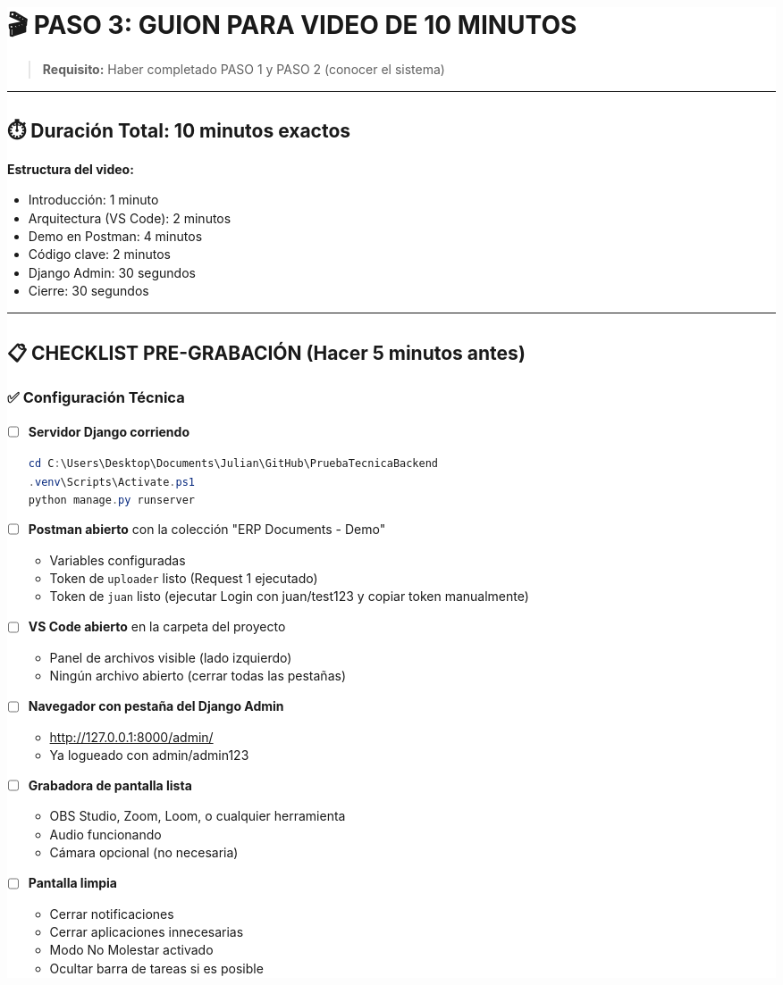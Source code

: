 # 🎬 PASO 3: GUION PARA VIDEO DE 10 MINUTOS

> **Requisito:** Haber completado PASO 1 y PASO 2 (conocer el sistema)

---

## ⏱️ Duración Total: 10 minutos exactos

**Estructura del video:**
- Introducción: 1 minuto
- Arquitectura (VS Code): 2 minutos  
- Demo en Postman: 4 minutos
- Código clave: 2 minutos
- Django Admin: 30 segundos
- Cierre: 30 segundos

---

## 📋 CHECKLIST PRE-GRABACIÓN (Hacer 5 minutos antes)

### ✅ Configuración Técnica

- [ ] **Servidor Django corriendo**
  ```powershell
  cd C:\Users\Desktop\Documents\Julian\GitHub\PruebaTecnicaBackend
  .venv\Scripts\Activate.ps1
  python manage.py runserver
  ```

- [ ] **Postman abierto** con la colección "ERP Documents - Demo"
  - Variables configuradas
  - Token de `uploader` listo (Request 1 ejecutado)
  - Token de `juan` listo (ejecutar Login con juan/test123 y copiar token manualmente)

- [ ] **VS Code abierto** en la carpeta del proyecto
  - Panel de archivos visible (lado izquierdo)
  - Ningún archivo abierto (cerrar todas las pestañas)

- [ ] **Navegador con pestaña del Django Admin**
  - http://127.0.0.1:8000/admin/
  - Ya logueado con admin/admin123

- [ ] **Grabadora de pantalla lista**
  - OBS Studio, Zoom, Loom, o cualquier herramienta
  - Audio funcionando
  - Cámara opcional (no necesaria)

- [ ] **Pantalla limpia**
  - Cerrar notificaciones
  - Cerrar aplicaciones innecesarias
  - Modo No Molestar activado
  - Ocultar barra de tareas si es posible
